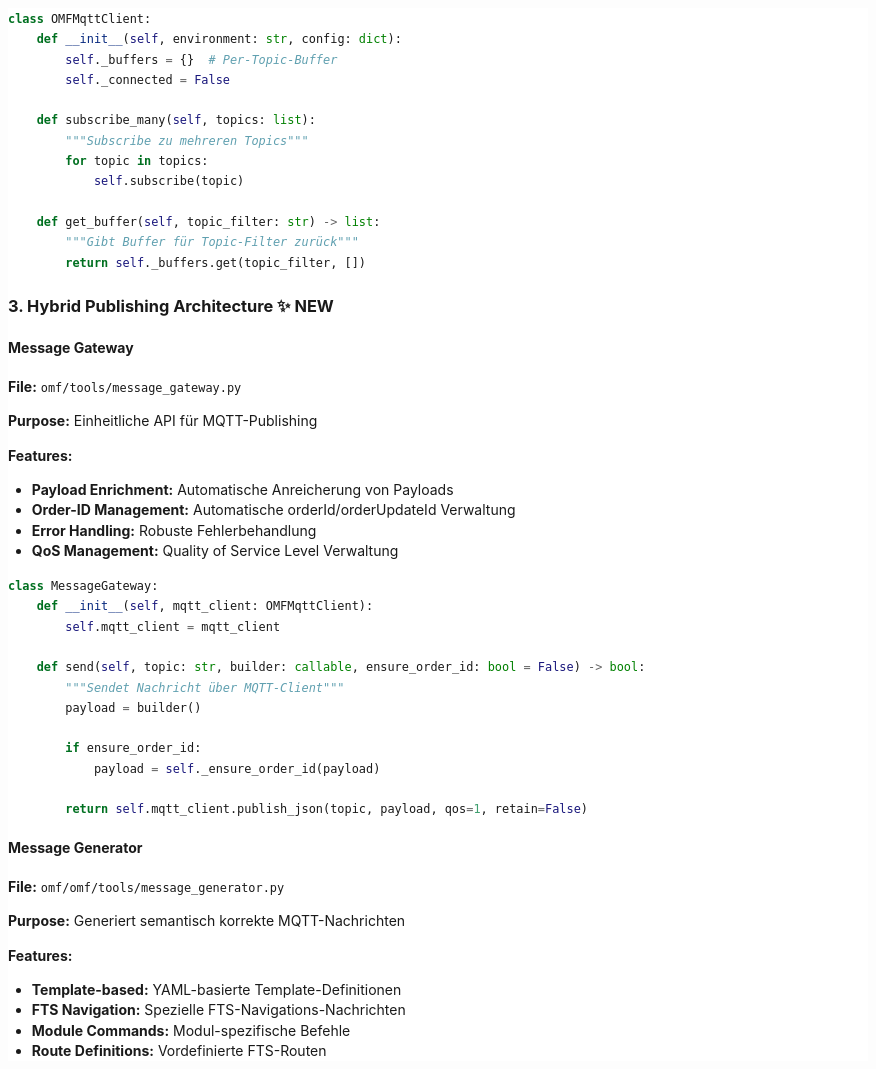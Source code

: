 ```python
class OMFMqttClient:
    def __init__(self, environment: str, config: dict):
        self._buffers = {}  # Per-Topic-Buffer
        self._connected = False
        
    def subscribe_many(self, topics: list):
        """Subscribe zu mehreren Topics"""
        for topic in topics:
            self.subscribe(topic)
            
    def get_buffer(self, topic_filter: str) -> list:
        """Gibt Buffer für Topic-Filter zurück"""
        return self._buffers.get(topic_filter, [])
```

### 3. Hybrid Publishing Architecture ✨ NEW

#### Message Gateway
**File:** `omf/tools/message_gateway.py`

**Purpose:** Einheitliche API für MQTT-Publishing

**Features:**
- **Payload Enrichment:** Automatische Anreicherung von Payloads
- **Order-ID Management:** Automatische orderId/orderUpdateId Verwaltung
- **Error Handling:** Robuste Fehlerbehandlung
- **QoS Management:** Quality of Service Level Verwaltung

```python
class MessageGateway:
    def __init__(self, mqtt_client: OMFMqttClient):
        self.mqtt_client = mqtt_client
        
    def send(self, topic: str, builder: callable, ensure_order_id: bool = False) -> bool:
        """Sendet Nachricht über MQTT-Client"""
        payload = builder()
        
        if ensure_order_id:
            payload = self._ensure_order_id(payload)
            
        return self.mqtt_client.publish_json(topic, payload, qos=1, retain=False)
```

#### Message Generator
**File:** `omf/omf/tools/message_generator.py`

**Purpose:** Generiert semantisch korrekte MQTT-Nachrichten

**Features:**
- **Template-based:** YAML-basierte Template-Definitionen
- **FTS Navigation:** Spezielle FTS-Navigations-Nachrichten
- **Module Commands:** Modul-spezifische Befehle
- **Route Definitions:** Vordefinierte FTS-Routen
